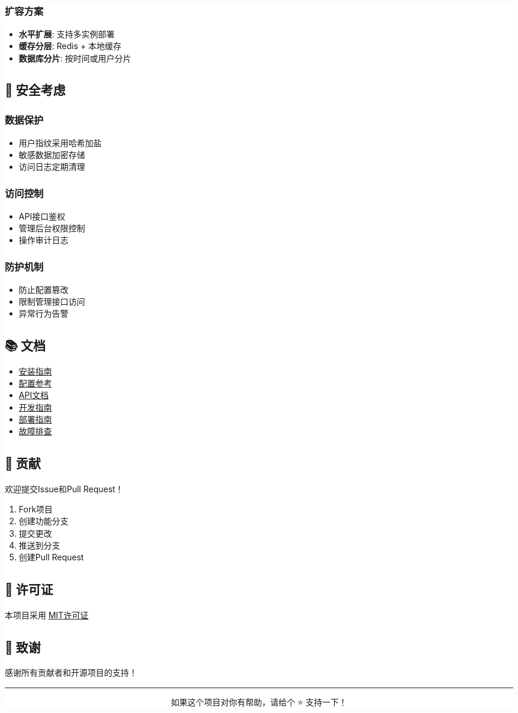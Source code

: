 ### 扩容方案

- **水平扩展**: 支持多实例部署
- **缓存分层**: Redis + 本地缓存
- **数据库分片**: 按时间或用户分片

## 🔐 安全考虑

### 数据保护

- 用户指纹采用哈希加盐
- 敏感数据加密存储
- 访问日志定期清理

### 访问控制

- API接口鉴权
- 管理后台权限控制
- 操作审计日志

### 防护机制

- 防止配置篡改
- 限制管理接口访问
- 异常行为告警

## 📚 文档

- [安装指南](docs/installation.md)
- [配置参考](docs/configuration.md)
- [API文档](docs/api.md)
- [开发指南](docs/development.md)
- [部署指南](docs/deployment.md)
- [故障排查](docs/troubleshooting.md)

## 🤝 贡献

欢迎提交Issue和Pull Request！

1. Fork项目
2. 创建功能分支
3. 提交更改
4. 推送到分支
5. 创建Pull Request

## 📄 许可证

本项目采用 [MIT许可证](LICENSE)

## 🙏 致谢

感谢所有贡献者和开源项目的支持！

---

<div align="center">
  <p>如果这个项目对你有帮助，请给个 ⭐️ 支持一下！</p>
</div>
